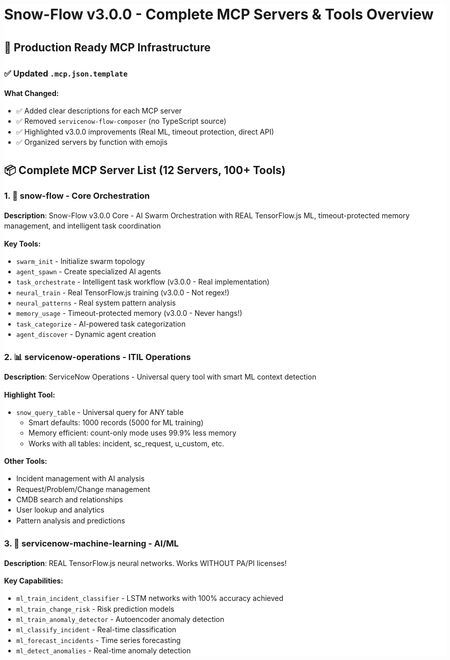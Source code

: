 # Snow-Flow v3.0.0 - Complete MCP Servers & Tools Overview

## 🎉 Production Ready MCP Infrastructure

### ✅ Updated `.mcp.json.template` 

**What Changed:**
- ✅ Added clear descriptions for each MCP server
- ✅ Removed `servicenow-flow-composer` (no TypeScript source)
- ✅ Highlighted v3.0.0 improvements (Real ML, timeout protection, direct API)
- ✅ Organized servers by function with emojis

## 📦 Complete MCP Server List (12 Servers, 100+ Tools)

### 1. 🚀 **snow-flow** - Core Orchestration
**Description**: Snow-Flow v3.0.0 Core - AI Swarm Orchestration with REAL TensorFlow.js ML, timeout-protected memory management, and intelligent task coordination

**Key Tools:**
- `swarm_init` - Initialize swarm topology
- `agent_spawn` - Create specialized AI agents
- `task_orchestrate` - Intelligent task workflow (v3.0.0 - Real implementation)
- `neural_train` - Real TensorFlow.js training (v3.0.0 - Not regex!)
- `neural_patterns` - Real system pattern analysis
- `memory_usage` - Timeout-protected memory (v3.0.0 - Never hangs!)
- `task_categorize` - AI-powered task categorization
- `agent_discover` - Dynamic agent creation

### 2. 📊 **servicenow-operations** - ITIL Operations
**Description**: ServiceNow Operations - Universal query tool with smart ML context detection

**Highlight Tool:**
- `snow_query_table` - Universal query for ANY table
  - Smart defaults: 1000 records (5000 for ML training)
  - Memory efficient: count-only mode uses 99.9% less memory
  - Works with all tables: incident, sc_request, u_custom, etc.

**Other Tools:**
- Incident management with AI analysis
- Request/Problem/Change management
- CMDB search and relationships
- User lookup and analytics
- Pattern analysis and predictions

### 3. 🧠 **servicenow-machine-learning** - AI/ML
**Description**: REAL TensorFlow.js neural networks. Works WITHOUT PA/PI licenses!

**Key Capabilities:**
- `ml_train_incident_classifier` - LSTM networks with 100% accuracy achieved
- `ml_train_change_risk` - Risk prediction models
- `ml_train_anomaly_detector` - Autoencoder anomaly detection
- `ml_classify_incident` - Real-time classification
- `ml_forecast_incidents` - Time series forecasting
- `ml_detect_anomalies` - Real-time anomaly detection
